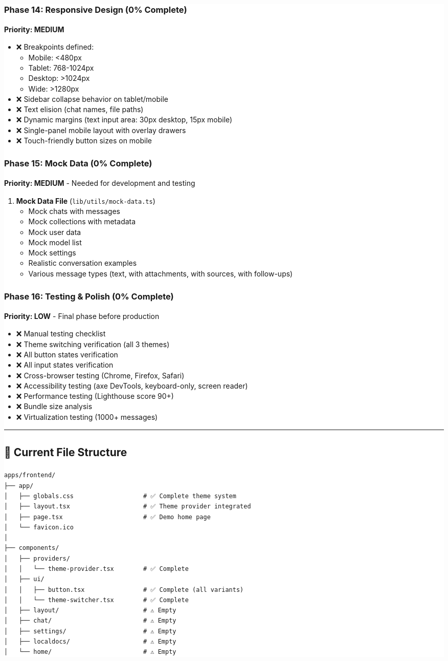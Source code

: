 ### Phase 14: Responsive Design (0% Complete)

**Priority: MEDIUM**

- ❌ Breakpoints defined:
  - Mobile: <480px
  - Tablet: 768-1024px
  - Desktop: >1024px
  - Wide: >1280px
- ❌ Sidebar collapse behavior on tablet/mobile
- ❌ Text elision (chat names, file paths)
- ❌ Dynamic margins (text input area: 30px desktop, 15px mobile)
- ❌ Single-panel mobile layout with overlay drawers
- ❌ Touch-friendly button sizes on mobile

### Phase 15: Mock Data (0% Complete)

**Priority: MEDIUM** - Needed for development and testing

1. **Mock Data File** (`lib/utils/mock-data.ts`)
   - Mock chats with messages
   - Mock collections with metadata
   - Mock user data
   - Mock model list
   - Mock settings
   - Realistic conversation examples
   - Various message types (text, with attachments, with sources, with follow-ups)

### Phase 16: Testing & Polish (0% Complete)

**Priority: LOW** - Final phase before production

- ❌ Manual testing checklist
- ❌ Theme switching verification (all 3 themes)
- ❌ All button states verification
- ❌ All input states verification
- ❌ Cross-browser testing (Chrome, Firefox, Safari)
- ❌ Accessibility testing (axe DevTools, keyboard-only, screen reader)
- ❌ Performance testing (Lighthouse score 90+)
- ❌ Bundle size analysis
- ❌ Virtualization testing (1000+ messages)

---

## 📁 Current File Structure

```
apps/frontend/
├── app/
│   ├── globals.css                   # ✅ Complete theme system
│   ├── layout.tsx                    # ✅ Theme provider integrated
│   ├── page.tsx                      # ✅ Demo home page
│   └── favicon.ico
│
├── components/
│   ├── providers/
│   │   └── theme-provider.tsx        # ✅ Complete
│   ├── ui/
│   │   ├── button.tsx                # ✅ Complete (all variants)
│   │   └── theme-switcher.tsx        # ✅ Complete
│   ├── layout/                       # ⚠️ Empty
│   ├── chat/                         # ⚠️ Empty
│   ├── settings/                     # ⚠️ Empty
│   ├── localdocs/                    # ⚠️ Empty
│   └── home/                         # ⚠️ Empty
```
